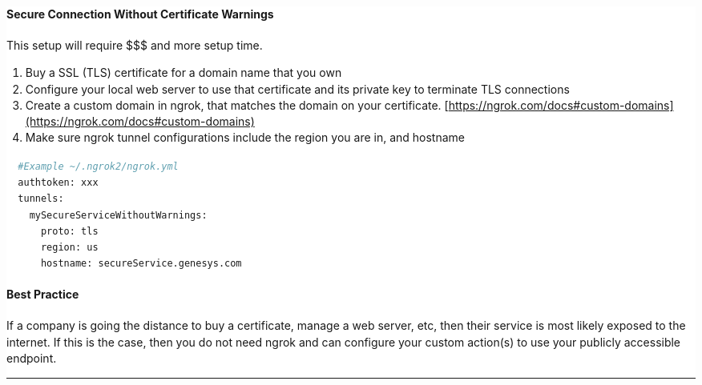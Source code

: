#### Secure Connection Without Certificate Warnings
This setup will require $$$ and more setup time. 
 
1. Buy a SSL (TLS) certificate for a domain name that you own 
2. Configure your local web server to use that certificate and its private key to terminate TLS connections
3. Create a custom domain in ngrok, that matches the domain on your certificate.  [https://ngrok.com/docs#custom-domains](https://ngrok.com/docs#custom-domains)
4. Make sure ngrok tunnel configurations include the region you are in, and hostname 

~~~bash
  #Example ~/.ngrok2/ngrok.yml
  authtoken: xxx
  tunnels:
    mySecureServiceWithoutWarnings:
      proto: tls
      region: us
      hostname: secureService.genesys.com
~~~ 

#### Best Practice
If a company is going the distance to buy a certificate, manage a web server, etc, then their service is most likely exposed to the 
internet. If this is the case, then you do not need ngrok and can configure your custom action(s) to use your publicly accessible endpoint.

---   